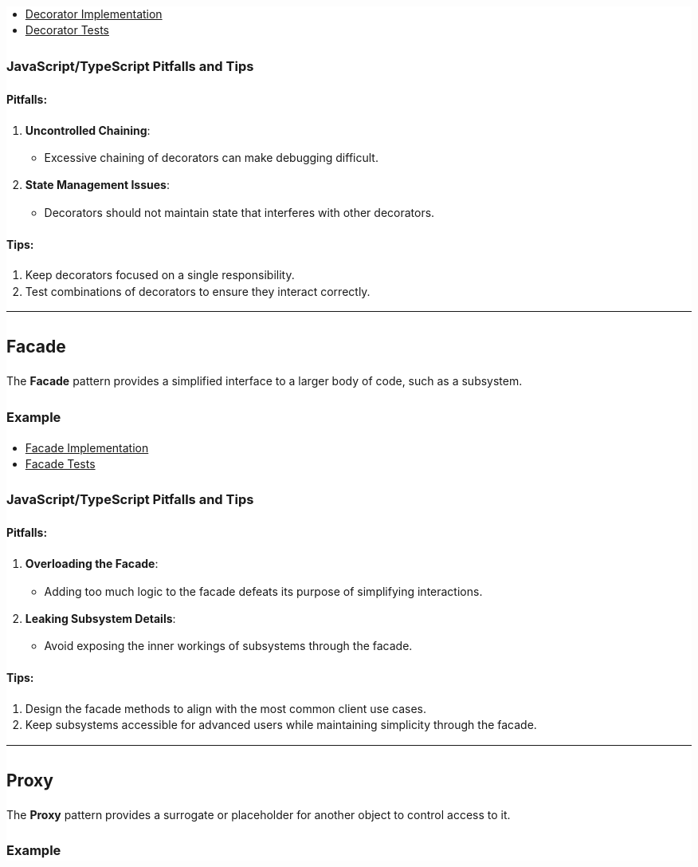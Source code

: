 - [Decorator Implementation](./decorator.ts)
- [Decorator Tests](./__tests__/decorator.test.ts)

### JavaScript/TypeScript Pitfalls and Tips

#### Pitfalls:

1. **Uncontrolled Chaining**:

   - Excessive chaining of decorators can make debugging difficult.

2. **State Management Issues**:
   - Decorators should not maintain state that interferes with other decorators.

#### Tips:

1. Keep decorators focused on a single responsibility.
2. Test combinations of decorators to ensure they interact correctly.

---

## Facade

The **Facade** pattern provides a simplified interface to a larger body of code, such as a subsystem.

### Example

- [Facade Implementation](./facade.ts)
- [Facade Tests](./__tests__/facade.test.ts)

### JavaScript/TypeScript Pitfalls and Tips

#### Pitfalls:

1. **Overloading the Facade**:

   - Adding too much logic to the facade defeats its purpose of simplifying interactions.

2. **Leaking Subsystem Details**:
   - Avoid exposing the inner workings of subsystems through the facade.

#### Tips:

1. Design the facade methods to align with the most common client use cases.
2. Keep subsystems accessible for advanced users while maintaining simplicity through the facade.

---

## Proxy

The **Proxy** pattern provides a surrogate or placeholder for another object to control access to it.

### Example
